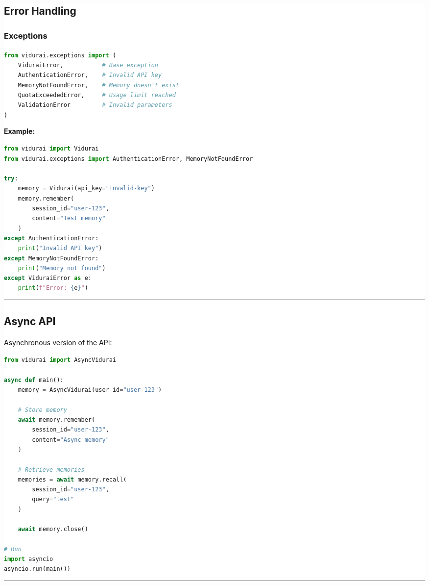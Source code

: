 ## Error Handling

### Exceptions
```python
from vidurai.exceptions import (
    ViduraiError,           # Base exception
    AuthenticationError,    # Invalid API key
    MemoryNotFoundError,    # Memory doesn't exist
    QuotaExceededError,     # Usage limit reached
    ValidationError         # Invalid parameters
)
```

**Example:**
```python
from vidurai import Vidurai
from vidurai.exceptions import AuthenticationError, MemoryNotFoundError

try:
    memory = Vidurai(api_key="invalid-key")
    memory.remember(
        session_id="user-123",
        content="Test memory"
    )
except AuthenticationError:
    print("Invalid API key")
except MemoryNotFoundError:
    print("Memory not found")
except ViduraiError as e:
    print(f"Error: {e}")
```

---

## Async API

Asynchronous version of the API:
```python
from vidurai import AsyncVidurai

async def main():
    memory = AsyncVidurai(user_id="user-123")
    
    # Store memory
    await memory.remember(
        session_id="user-123",
        content="Async memory"
    )
    
    # Retrieve memories
    memories = await memory.recall(
        session_id="user-123",
        query="test"
    )
    
    await memory.close()

# Run
import asyncio
asyncio.run(main())
```

---